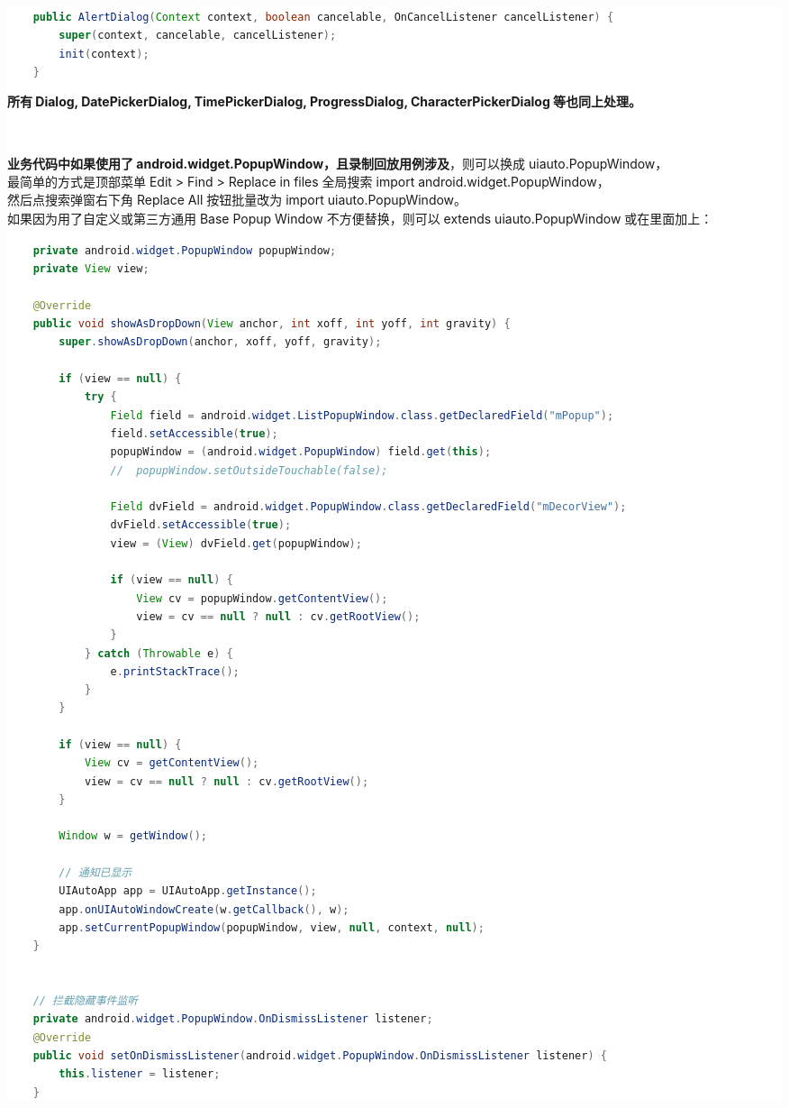 ```java
	public AlertDialog(Context context, boolean cancelable, OnCancelListener cancelListener) {
		super(context, cancelable, cancelListener);
		init(context);
	}

```

**所有 Dialog, DatePickerDialog, TimePickerDialog, ProgressDialog, CharacterPickerDialog 等也同上处理。** <br />

<br />

**业务代码中如果使用了 android.widget.PopupWindow，且录制回放用例涉及**，则可以换成 uiauto.PopupWindow， <br />
最简单的方式是顶部菜单 Edit > Find > Replace in files 全局搜索 import android.widget.PopupWindow， <br />
然后点搜索弹窗右下角 Replace All 按钮批量改为 import uiauto.PopupWindow。 <br />
如果因为用了自定义或第三方通用 Base Popup Window 不方便替换，则可以 extends uiauto.PopupWindow 或在里面加上：

```java
    private android.widget.PopupWindow popupWindow;
    private View view;

    @Override
    public void showAsDropDown(View anchor, int xoff, int yoff, int gravity) {
        super.showAsDropDown(anchor, xoff, yoff, gravity);

        if (view == null) {
            try {
                Field field = android.widget.ListPopupWindow.class.getDeclaredField("mPopup");
                field.setAccessible(true);
                popupWindow = (android.widget.PopupWindow) field.get(this);
                //  popupWindow.setOutsideTouchable(false);

                Field dvField = android.widget.PopupWindow.class.getDeclaredField("mDecorView");
                dvField.setAccessible(true);
                view = (View) dvField.get(popupWindow);

                if (view == null) {
                    View cv = popupWindow.getContentView();
                    view = cv == null ? null : cv.getRootView();
                }
            } catch (Throwable e) {
                e.printStackTrace();
            }
        }

        if (view == null) {
            View cv = getContentView();
            view = cv == null ? null : cv.getRootView();
        }

        Window w = getWindow();

        // 通知已显示
        UIAutoApp app = UIAutoApp.getInstance();
        app.onUIAutoWindowCreate(w.getCallback(), w);
        app.setCurrentPopupWindow(popupWindow, view, null, context, null);
    }


    // 拦截隐藏事件监听
    private android.widget.PopupWindow.OnDismissListener listener;
    @Override
    public void setOnDismissListener(android.widget.PopupWindow.OnDismissListener listener) {
        this.listener = listener;
    }
```